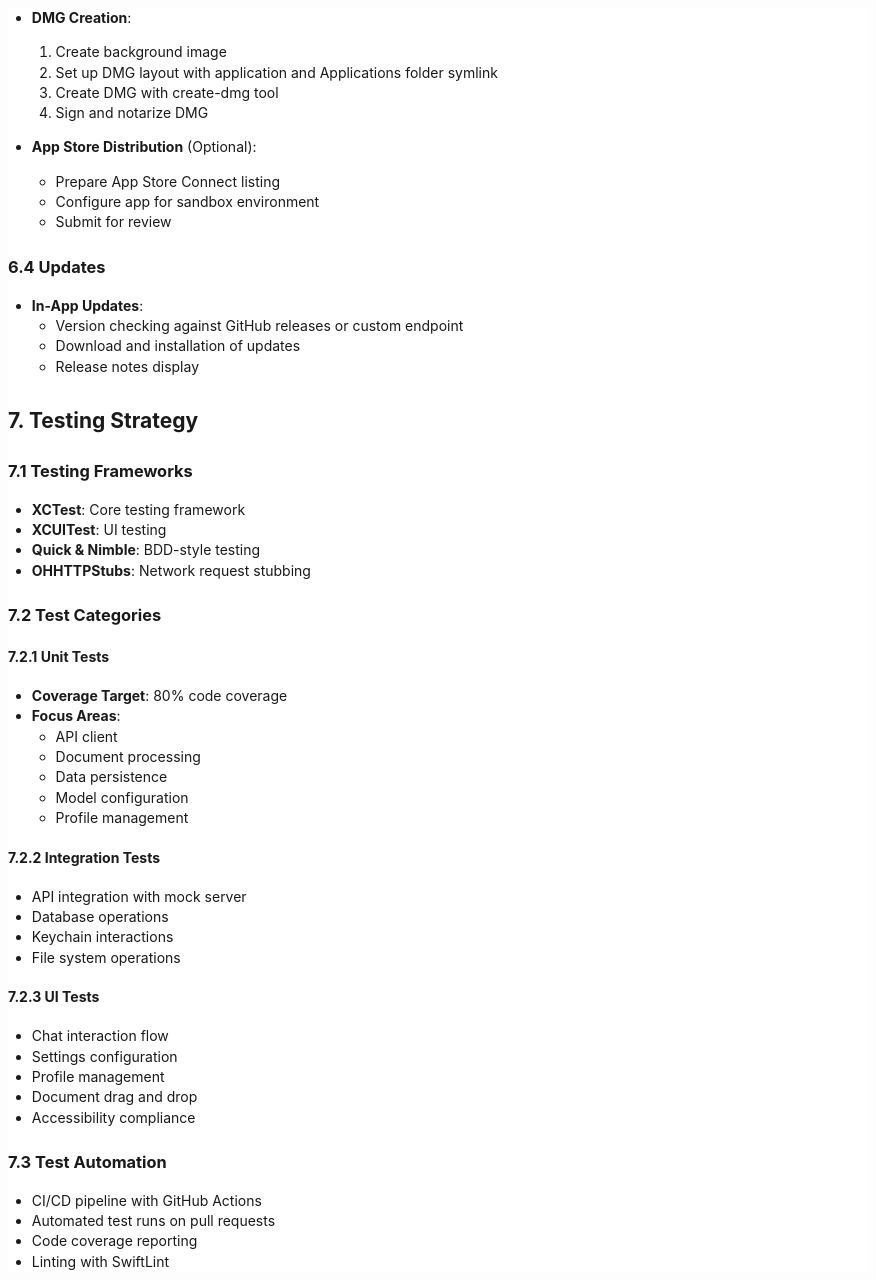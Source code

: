 - **DMG Creation**:
  1. Create background image
  2. Set up DMG layout with application and Applications folder symlink
  3. Create DMG with create-dmg tool
  4. Sign and notarize DMG

- **App Store Distribution** (Optional):
  - Prepare App Store Connect listing
  - Configure app for sandbox environment
  - Submit for review

### 6.4 Updates
- **In-App Updates**:
  - Version checking against GitHub releases or custom endpoint
  - Download and installation of updates
  - Release notes display

## 7. Testing Strategy

### 7.1 Testing Frameworks
- **XCTest**: Core testing framework
- **XCUITest**: UI testing
- **Quick & Nimble**: BDD-style testing
- **OHHTTPStubs**: Network request stubbing

### 7.2 Test Categories

#### 7.2.1 Unit Tests
- **Coverage Target**: 80% code coverage
- **Focus Areas**:
  - API client
  - Document processing
  - Data persistence
  - Model configuration
  - Profile management

#### 7.2.2 Integration Tests
- API integration with mock server
- Database operations
- Keychain interactions
- File system operations

#### 7.2.3 UI Tests
- Chat interaction flow
- Settings configuration
- Profile management
- Document drag and drop
- Accessibility compliance

### 7.3 Test Automation
- CI/CD pipeline with GitHub Actions
- Automated test runs on pull requests
- Code coverage reporting
- Linting with SwiftLint
